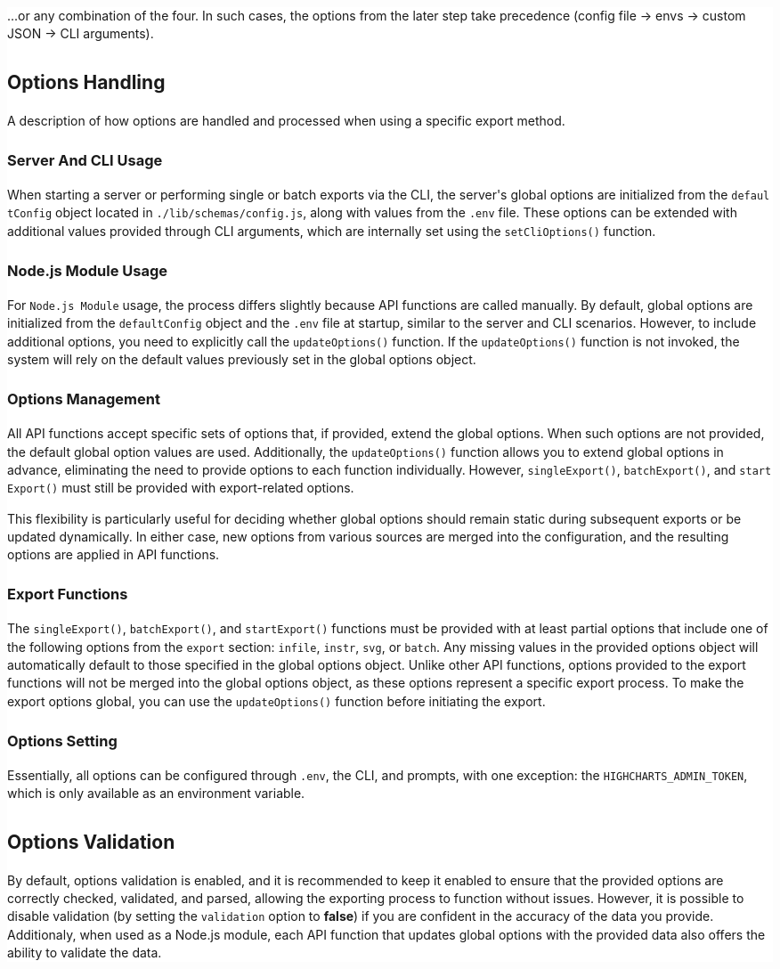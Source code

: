 ...or any combination of the four. In such cases, the options from the later step take precedence (config file -> envs -> custom JSON -> CLI arguments).

## Options Handling

A description of how options are handled and processed when using a specific export method.

### Server And CLI Usage

When starting a server or performing single or batch exports via the CLI, the server's global options are initialized from the `defaultConfig` object located in `./lib/schemas/config.js`, along with values from the `.env` file. These options can be extended with additional values provided through CLI arguments, which are internally set using the `setCliOptions()` function.

### Node.js Module Usage

For `Node.js Module` usage, the process differs slightly because API functions are called manually. By default, global options are initialized from the `defaultConfig` object and the `.env` file at startup, similar to the server and CLI scenarios. However, to include additional options, you need to explicitly call the `updateOptions()` function. If the `updateOptions()` function is not invoked, the system will rely on the default values previously set in the global options object.

### Options Management

All API functions accept specific sets of options that, if provided, extend the global options. When such options are not provided, the default global option values are used. Additionally, the `updateOptions()` function allows you to extend global options in advance, eliminating the need to provide options to each function individually. However, `singleExport()`, `batchExport()`, and `startExport()` must still be provided with export-related options.

This flexibility is particularly useful for deciding whether global options should remain static during subsequent exports or be updated dynamically. In either case, new options from various sources are merged into the configuration, and the resulting options are applied in API functions.

### Export Functions

The `singleExport()`, `batchExport()`, and `startExport()` functions must be provided with at least partial options that include one of the following options from the `export` section: `infile`, `instr`, `svg`, or `batch`. Any missing values in the provided options object will automatically default to those specified in the global options object. Unlike other API functions, options provided to the export functions will not be merged into the global options object, as these options represent a specific export process. To make the export options global, you can use the `updateOptions()` function before initiating the export.

### Options Setting

Essentially, all options can be configured through `.env`, the CLI, and prompts, with one exception: the `HIGHCHARTS_ADMIN_TOKEN`, which is only available as an environment variable.

## Options Validation

By default, options validation is enabled, and it is recommended to keep it enabled to ensure that the provided options are correctly checked, validated, and parsed, allowing the exporting process to function without issues. However, it is possible to disable validation (by setting the `validation` option to **false**) if you are confident in the accuracy of the data you provide. Additionaly, when used as a Node.js module, each API function that updates global options with the provided data also offers the ability to validate the data.
